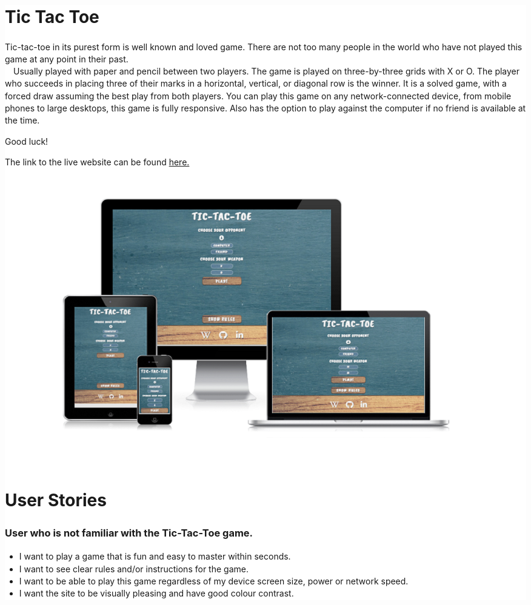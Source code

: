 # Tic Tac Toe

Tic-tac-toe in its purest form is well known and loved game. There are not too many people in the world who have not played this game at any point in their past.  
 Usually played with paper and pencil between two players. The game is played on three-by-three grids with X or O. The player who succeeds in placing three of their marks in a horizontal, vertical, or diagonal row is the winner. It is a solved game, with a forced draw assuming the best play from both players. You can play this game on any network-connected device, from mobile phones to large desktops, this game is fully responsive. Also has the option to play against the computer if no friend is available at the time. 

Good luck!


The link to the live website can be found [here.](https://inc21.github.io/tic-tac-toe-pp2/)


![Image to show page responsiveness on smaller screens.](/assets/images/readme_images/responsivness_mockup.png)


# User Stories

###  User who is not familiar with the Tic-Tac-Toe game. 

- I want to play a game that is fun and easy to master within seconds.
- I want to see clear rules and/or instructions for the game.
- I want to be able to play this game regardless of my device screen size, power or network speed.
- I want the site to be visually pleasing and have good colour contrast.
